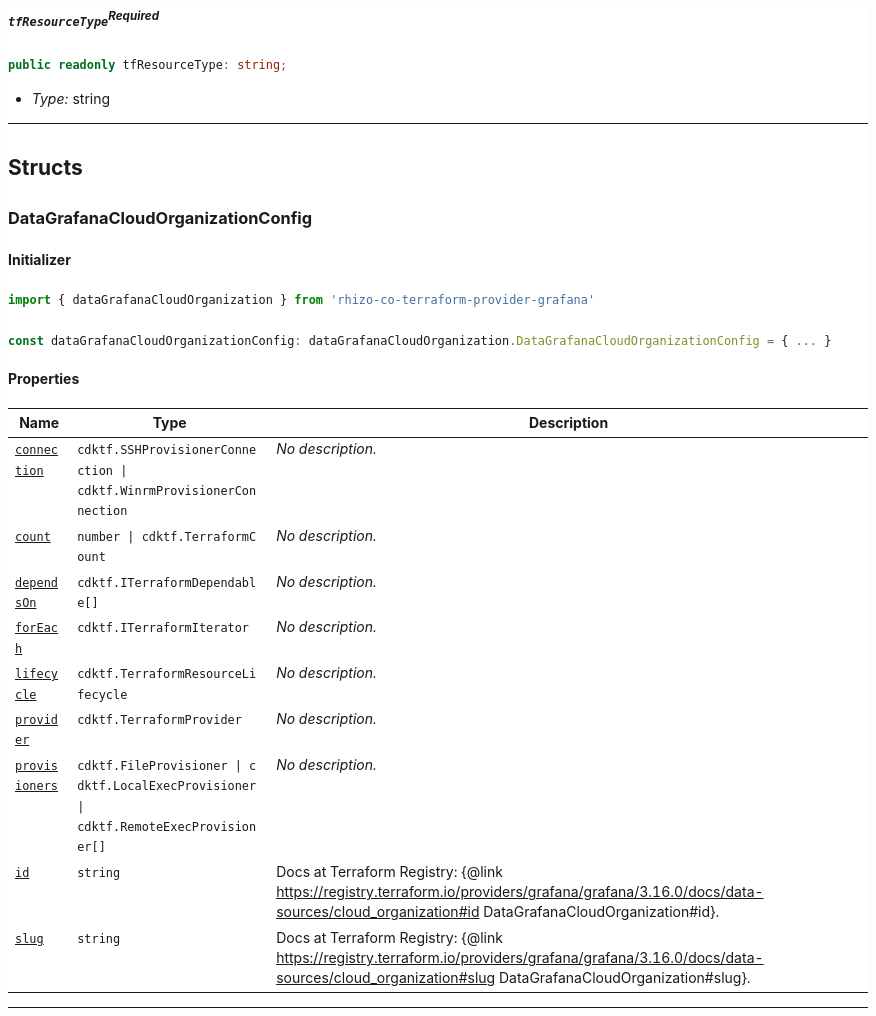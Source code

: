 
##### `tfResourceType`<sup>Required</sup> <a name="tfResourceType" id="rhizo-co-terraform-provider-grafana.dataGrafanaCloudOrganization.DataGrafanaCloudOrganization.property.tfResourceType"></a>

```typescript
public readonly tfResourceType: string;
```

- *Type:* string

---

## Structs <a name="Structs" id="Structs"></a>

### DataGrafanaCloudOrganizationConfig <a name="DataGrafanaCloudOrganizationConfig" id="rhizo-co-terraform-provider-grafana.dataGrafanaCloudOrganization.DataGrafanaCloudOrganizationConfig"></a>

#### Initializer <a name="Initializer" id="rhizo-co-terraform-provider-grafana.dataGrafanaCloudOrganization.DataGrafanaCloudOrganizationConfig.Initializer"></a>

```typescript
import { dataGrafanaCloudOrganization } from 'rhizo-co-terraform-provider-grafana'

const dataGrafanaCloudOrganizationConfig: dataGrafanaCloudOrganization.DataGrafanaCloudOrganizationConfig = { ... }
```

#### Properties <a name="Properties" id="Properties"></a>

| **Name** | **Type** | **Description** |
| --- | --- | --- |
| <code><a href="#rhizo-co-terraform-provider-grafana.dataGrafanaCloudOrganization.DataGrafanaCloudOrganizationConfig.property.connection">connection</a></code> | <code>cdktf.SSHProvisionerConnection \| cdktf.WinrmProvisionerConnection</code> | *No description.* |
| <code><a href="#rhizo-co-terraform-provider-grafana.dataGrafanaCloudOrganization.DataGrafanaCloudOrganizationConfig.property.count">count</a></code> | <code>number \| cdktf.TerraformCount</code> | *No description.* |
| <code><a href="#rhizo-co-terraform-provider-grafana.dataGrafanaCloudOrganization.DataGrafanaCloudOrganizationConfig.property.dependsOn">dependsOn</a></code> | <code>cdktf.ITerraformDependable[]</code> | *No description.* |
| <code><a href="#rhizo-co-terraform-provider-grafana.dataGrafanaCloudOrganization.DataGrafanaCloudOrganizationConfig.property.forEach">forEach</a></code> | <code>cdktf.ITerraformIterator</code> | *No description.* |
| <code><a href="#rhizo-co-terraform-provider-grafana.dataGrafanaCloudOrganization.DataGrafanaCloudOrganizationConfig.property.lifecycle">lifecycle</a></code> | <code>cdktf.TerraformResourceLifecycle</code> | *No description.* |
| <code><a href="#rhizo-co-terraform-provider-grafana.dataGrafanaCloudOrganization.DataGrafanaCloudOrganizationConfig.property.provider">provider</a></code> | <code>cdktf.TerraformProvider</code> | *No description.* |
| <code><a href="#rhizo-co-terraform-provider-grafana.dataGrafanaCloudOrganization.DataGrafanaCloudOrganizationConfig.property.provisioners">provisioners</a></code> | <code>cdktf.FileProvisioner \| cdktf.LocalExecProvisioner \| cdktf.RemoteExecProvisioner[]</code> | *No description.* |
| <code><a href="#rhizo-co-terraform-provider-grafana.dataGrafanaCloudOrganization.DataGrafanaCloudOrganizationConfig.property.id">id</a></code> | <code>string</code> | Docs at Terraform Registry: {@link https://registry.terraform.io/providers/grafana/grafana/3.16.0/docs/data-sources/cloud_organization#id DataGrafanaCloudOrganization#id}. |
| <code><a href="#rhizo-co-terraform-provider-grafana.dataGrafanaCloudOrganization.DataGrafanaCloudOrganizationConfig.property.slug">slug</a></code> | <code>string</code> | Docs at Terraform Registry: {@link https://registry.terraform.io/providers/grafana/grafana/3.16.0/docs/data-sources/cloud_organization#slug DataGrafanaCloudOrganization#slug}. |

---
